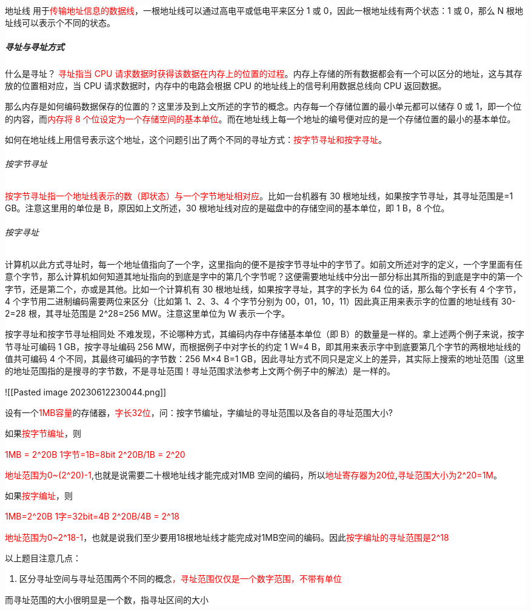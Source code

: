 地址线
用于<font color="#ff0000">传输地址信息的数据线</font>，一根地址线可以通过高电平或低电平来区分 1 或 0，因此一根地址线有两个状态：1 或 0，那么 N 根地址线可以表示个不同的状态。

##### 寻址与寻址方式
什么是寻址？
<font color="#ff0000">寻址指当 CPU 请求数据时获得该数据在内存上的位置的过程</font>。内存上存储的所有数据都会有一个可以区分的地址，这与其存放的位置相对应，当 CPU 请求数据时，内存中的电路会根据 CPU 的地址线上的信号利用数据总线向 CPU 返回数据。

那么内存是如何编码数据保存的位置的？这里涉及到上文所述的字节的概念。内存每一个存储位置的最小单元都可以储存 0 或 1，即一个位的内容，而<font color="#ff0000">内存将 8 个位设定为一个存储空间的基本单位</font>。而在地址线上每一个地址的编号便对应的是一个存储位置的最小的基本单位。

如何在地址线上用信号表示这个地址，这个问题引出了两个不同的寻址方式：<font color="#ff0000">按字节寻址和按字寻址</font>。

###### 按字节寻址
<font color="#ff0000">按字节寻址指一个地址线表示的数（即状态）与一个字节地址相对应</font>。比如一台机器有 30 根地址线，如果按字节寻址，其寻址范围是=1 GB。注意这里用的单位是 B，原因如上文所述，30 根地址线对应的是磁盘中的存储空间的基本单位，即 1 B，8 个位。

###### 按字寻址
计算机以此方式寻址时，每一个地址值指向了一个字，这里指向的便不是按字节寻址中的字节了。如前文所述对字的定义，一个字里面有任意个字节，那么计算机如何知道其地址指向的到底是字中的第几个字节呢？这便需要地址线中分出一部分标出其所指的到底是字中的第一个字节，还是第二个，亦或是其他。比如一个计算机有 30 根地址线，如果按字寻址，其字的字长为 64 位的话，那么每个字长有 4 个字节，4 个字节用二进制编码需要两位来区分（比如第 1、2、3、4 个字节分别为 00，01，10，11）因此真正用来表示字的位置的地址线有 30-2=28 根，其寻址范围是 2^28=256 MW。注意这里单位为 W 表示一个字。

按字寻址和按字节寻址相同处
不难发现，不论哪种方式，其编码内存中存储基本单位（即 B）的数量是一样的。拿上述两个例子来说，按字节寻址可编码 1 GB，按字寻址编码 256 MW，而根据例子中对字长的约定 1 W=4 B，即其用来表示字中到底要第几个字节的两根地址线的值共可编码 4 个不同，其最终可编码的字节数：256 M×4 B=1 GB，因此寻址方式不同只是定义上的差异，其实际上搜索的地址范围（这里的地址范围指的是搜寻的字节数，不是寻址范围！寻址范围求法参考上文两个例子中的解法）是一样的。

![[Pasted image 20230612230044.png]]

设有一个<font color="#ff0000">1MB容量</font>的存储器，<font color="#ff0000">字长32位</font>，问：按字节编址，字编址的寻址范围以及各自的寻址范围大小? 

如果<font color="#ff0000">按字节编址</font>，则 

<font color="#ff0000">1MB = 2^20B </font>
<font color="#ff0000">1字节=1B=8bit </font>
<font color="#ff0000">2^20B/1B = 2^20 </font>

<font color="#ff0000">地址范围为0~(2^20)-1</font>,也就是说需要二十根地址线才能完成对1MB 空间的编码，所以<font color="#ff0000">地址寄存器为20位</font>,<font color="#ff0000">寻址范围大小为2^20=1M</font>。

如果<font color="#ff0000">按字编址</font>，则

<font color="#ff0000">1MB=2^20B</font>
<font color="#ff0000">1字=32bit=4B</font>
<font color="#ff0000">2^20B/4B = 2^18   </font>

 <font color="#ff0000">地址范围为0~2^18-1</font>，也就是说我们至少要用18根地址线才能完成对1MB空间的编码。因此<font color="#ff0000">按字编址的寻址范围是2^18</font>

以上题目注意几点：

1. 区分寻址空间与寻址范围两个不同的概念<font color="#ff0000">，寻址范围仅仅是一个数字范围，不带有单位</font>

而寻址范围的大小很明显是一个数，指寻址区间的大小
